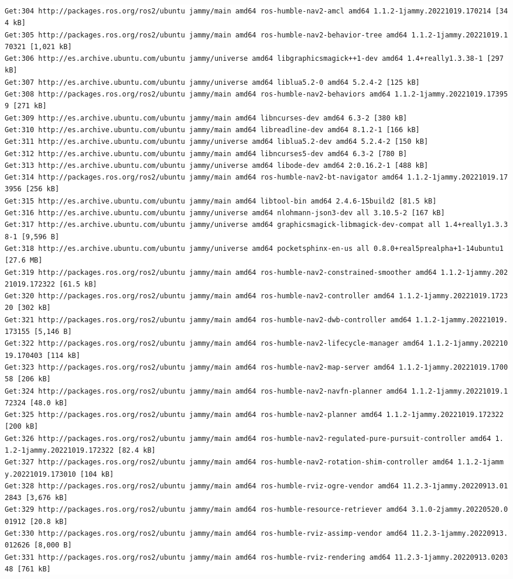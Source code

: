     Get:304 http://packages.ros.org/ros2/ubuntu jammy/main amd64 ros-humble-nav2-amcl amd64 1.1.2-1jammy.20221019.170214 [344 kB]                                                                             
    Get:305 http://packages.ros.org/ros2/ubuntu jammy/main amd64 ros-humble-nav2-behavior-tree amd64 1.1.2-1jammy.20221019.170321 [1,021 kB]                                                                  
    Get:306 http://es.archive.ubuntu.com/ubuntu jammy/universe amd64 libgraphicsmagick++1-dev amd64 1.4+really1.3.38-1 [297 kB]                                                                               
    Get:307 http://es.archive.ubuntu.com/ubuntu jammy/universe amd64 liblua5.2-0 amd64 5.2.4-2 [125 kB]                                                                                                       
    Get:308 http://packages.ros.org/ros2/ubuntu jammy/main amd64 ros-humble-nav2-behaviors amd64 1.1.2-1jammy.20221019.173959 [271 kB]                                                                        
    Get:309 http://es.archive.ubuntu.com/ubuntu jammy/main amd64 libncurses-dev amd64 6.3-2 [380 kB]                                                                                                          
    Get:310 http://es.archive.ubuntu.com/ubuntu jammy/main amd64 libreadline-dev amd64 8.1.2-1 [166 kB]                                                                                                       
    Get:311 http://es.archive.ubuntu.com/ubuntu jammy/universe amd64 liblua5.2-dev amd64 5.2.4-2 [150 kB]                                                                                                     
    Get:312 http://es.archive.ubuntu.com/ubuntu jammy/main amd64 libncurses5-dev amd64 6.3-2 [780 B]                                                                                                          
    Get:313 http://es.archive.ubuntu.com/ubuntu jammy/universe amd64 libode-dev amd64 2:0.16.2-1 [488 kB]                                                                                                     
    Get:314 http://packages.ros.org/ros2/ubuntu jammy/main amd64 ros-humble-nav2-bt-navigator amd64 1.1.2-1jammy.20221019.173956 [256 kB]                                                                     
    Get:315 http://es.archive.ubuntu.com/ubuntu jammy/main amd64 libtool-bin amd64 2.4.6-15build2 [81.5 kB]                                                                                                   
    Get:316 http://es.archive.ubuntu.com/ubuntu jammy/universe amd64 nlohmann-json3-dev all 3.10.5-2 [167 kB]                                                                                                 
    Get:317 http://es.archive.ubuntu.com/ubuntu jammy/universe amd64 graphicsmagick-libmagick-dev-compat all 1.4+really1.3.38-1 [9,596 B]                                                                     
    Get:318 http://es.archive.ubuntu.com/ubuntu jammy/universe amd64 pocketsphinx-en-us all 0.8.0+real5prealpha+1-14ubuntu1 [27.6 MB]                                                                         
    Get:319 http://packages.ros.org/ros2/ubuntu jammy/main amd64 ros-humble-nav2-constrained-smoother amd64 1.1.2-1jammy.20221019.172322 [61.5 kB]                                                            
    Get:320 http://packages.ros.org/ros2/ubuntu jammy/main amd64 ros-humble-nav2-controller amd64 1.1.2-1jammy.20221019.172320 [302 kB]                                                                       
    Get:321 http://packages.ros.org/ros2/ubuntu jammy/main amd64 ros-humble-nav2-dwb-controller amd64 1.1.2-1jammy.20221019.173155 [5,146 B]                                                                  
    Get:322 http://packages.ros.org/ros2/ubuntu jammy/main amd64 ros-humble-nav2-lifecycle-manager amd64 1.1.2-1jammy.20221019.170403 [114 kB]                                                                
    Get:323 http://packages.ros.org/ros2/ubuntu jammy/main amd64 ros-humble-nav2-map-server amd64 1.1.2-1jammy.20221019.170058 [206 kB]                                                                       
    Get:324 http://packages.ros.org/ros2/ubuntu jammy/main amd64 ros-humble-nav2-navfn-planner amd64 1.1.2-1jammy.20221019.172324 [48.0 kB]                                                                   
    Get:325 http://packages.ros.org/ros2/ubuntu jammy/main amd64 ros-humble-nav2-planner amd64 1.1.2-1jammy.20221019.172322 [200 kB]                                                                          
    Get:326 http://packages.ros.org/ros2/ubuntu jammy/main amd64 ros-humble-nav2-regulated-pure-pursuit-controller amd64 1.1.2-1jammy.20221019.172322 [82.4 kB]                                               
    Get:327 http://packages.ros.org/ros2/ubuntu jammy/main amd64 ros-humble-nav2-rotation-shim-controller amd64 1.1.2-1jammy.20221019.173010 [104 kB]                                                         
    Get:328 http://packages.ros.org/ros2/ubuntu jammy/main amd64 ros-humble-rviz-ogre-vendor amd64 11.2.3-1jammy.20220913.012843 [3,676 kB]                                                                   
    Get:329 http://packages.ros.org/ros2/ubuntu jammy/main amd64 ros-humble-resource-retriever amd64 3.1.0-2jammy.20220520.001912 [20.8 kB]                                                                   
    Get:330 http://packages.ros.org/ros2/ubuntu jammy/main amd64 ros-humble-rviz-assimp-vendor amd64 11.2.3-1jammy.20220913.012626 [8,000 B]                                                                  
    Get:331 http://packages.ros.org/ros2/ubuntu jammy/main amd64 ros-humble-rviz-rendering amd64 11.2.3-1jammy.20220913.020348 [761 kB]                                                                       